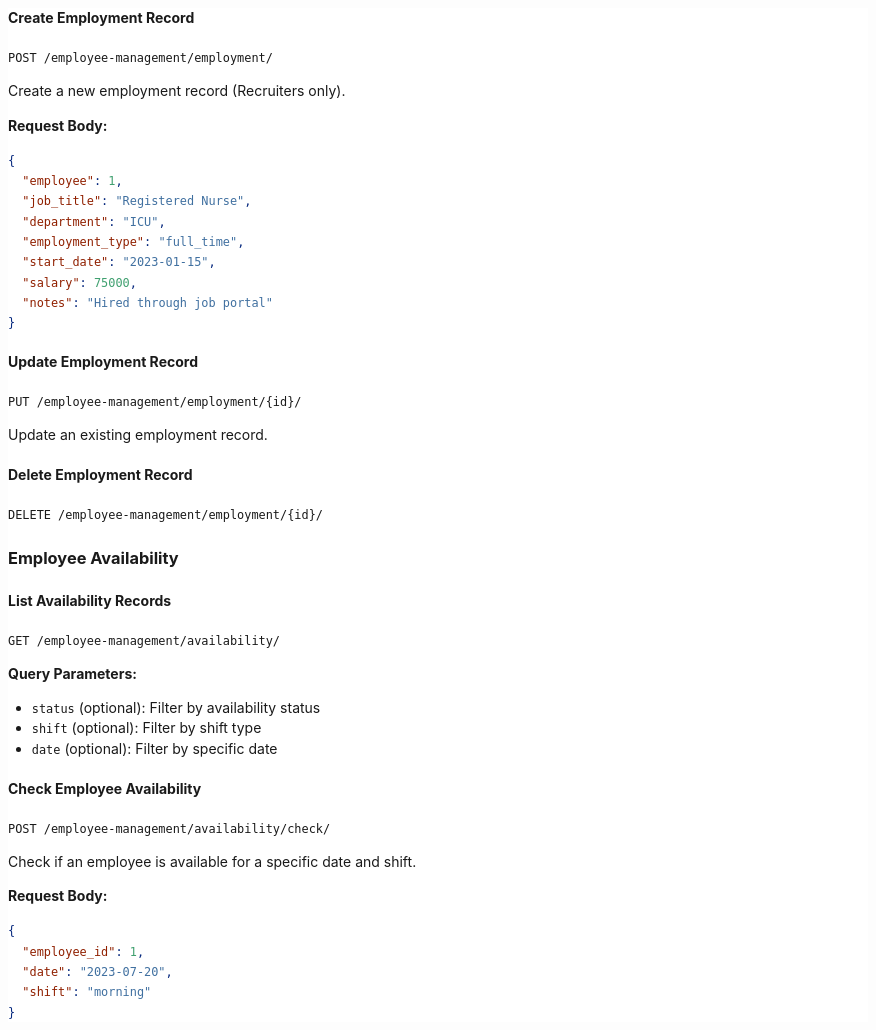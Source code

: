 #### Create Employment Record

```
POST /employee-management/employment/
```

Create a new employment record (Recruiters only).

**Request Body:**
```json
{
  "employee": 1,
  "job_title": "Registered Nurse",
  "department": "ICU",
  "employment_type": "full_time",
  "start_date": "2023-01-15",
  "salary": 75000,
  "notes": "Hired through job portal"
}
```

#### Update Employment Record

```
PUT /employee-management/employment/{id}/
```

Update an existing employment record.

#### Delete Employment Record

```
DELETE /employee-management/employment/{id}/
```

### Employee Availability

#### List Availability Records

```
GET /employee-management/availability/
```

**Query Parameters:**
- `status` (optional): Filter by availability status
- `shift` (optional): Filter by shift type
- `date` (optional): Filter by specific date

#### Check Employee Availability

```
POST /employee-management/availability/check/
```

Check if an employee is available for a specific date and shift.

**Request Body:**
```json
{
  "employee_id": 1,
  "date": "2023-07-20",
  "shift": "morning"
}
```
